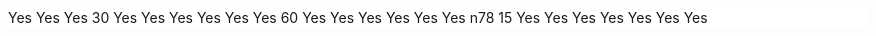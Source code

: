 <td>Yes</td>
<td>Yes</td>
<td>Yes</td>
<td></td>
<td></td>
<td></td>
<td></td>
<td></td>
<td></td>
<td></td>
</tr>
<tr class="odd">
<td></td>
<td></td>
<td></td>
<td>30</td>
<td></td>
<td>Yes</td>
<td>Yes</td>
<td>Yes</td>
<td>Yes</td>
<td>Yes</td>
<td>Yes</td>
<td></td>
<td></td>
<td></td>
<td></td>
<td></td>
<td></td>
<td></td>
</tr>
<tr class="even">
<td></td>
<td></td>
<td></td>
<td>60</td>
<td></td>
<td>Yes</td>
<td>Yes</td>
<td>Yes</td>
<td>Yes</td>
<td>Yes</td>
<td>Yes</td>
<td></td>
<td></td>
<td></td>
<td></td>
<td></td>
<td></td>
<td></td>
</tr>
<tr class="odd">
<td></td>
<td></td>
<td>n78</td>
<td>15</td>
<td></td>
<td>Yes</td>
<td>Yes</td>
<td>Yes</td>
<td>Yes</td>
<td>Yes</td>
<td>Yes</td>
<td>Yes</td>